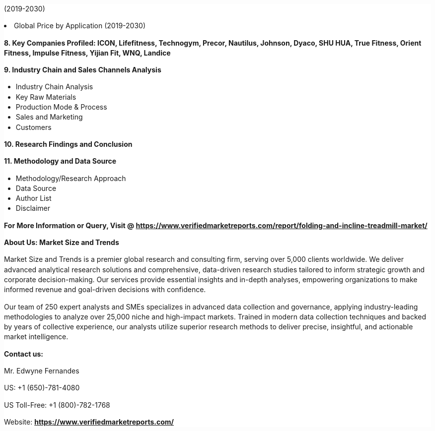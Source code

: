 (2019-2030)</li><li>Global Price by Application (2019-2030)</li></ul><p><strong>8. Key Companies Profiled: ICON, Lifefitness, Technogym, Precor, Nautilus, Johnson, Dyaco, SHU HUA, True Fitness, Orient Fitness, Impulse Fitness, Yijian Fit, WNQ, Landice</strong></p><p><strong>9. Industry Chain and Sales Channels Analysis</strong></p><ul><li>Industry Chain Analysis</li><li>Key Raw Materials</li><li>Production Mode &amp; Process</li><li>Sales and Marketing</li><li>Customers</li></ul><p><strong>10. Research Findings and Conclusion</strong></p><p><strong>11. Methodology and Data Source</strong></p><ul><li>Methodology/Research Approach</li><li>Data Source</li><li>Author List</li><li>Disclaimer</li></ul></p><p><strong>For More Information or Query, Visit @ <a href="https://www.verifiedmarketreports.com/report/folding-and-incline-treadmill-market/">https://www.verifiedmarketreports.com/report/folding-and-incline-treadmill-market/</a></strong></p><p><strong>About Us: Market Size and Trends</strong></p><p>Market Size and Trends is a premier global research and consulting firm, serving over 5,000 clients worldwide. We deliver advanced analytical research solutions and comprehensive, data-driven research studies tailored to inform strategic growth and corporate decision-making. Our services provide essential insights and in-depth analyses, empowering organizations to make informed revenue and goal-driven decisions with confidence.</p><p>Our team of 250 expert analysts and SMEs specializes in advanced data collection and governance, applying industry-leading methodologies to analyze over 25,000 niche and high-impact markets. Trained in modern data collection techniques and backed by years of collective experience, our analysts utilize superior research methods to deliver precise, insightful, and actionable market intelligence.</p><p><strong>Contact us:</strong></p><p>Mr. Edwyne Fernandes</p><p>US: +1 (650)-781-4080</p><p>US Toll-Free: +1 (800)-782-1768</p><p>Website: <strong><a href="https://www.verifiedmarketreports.com/">https://www.verifiedmarketreports.com/</a></strong></p>
